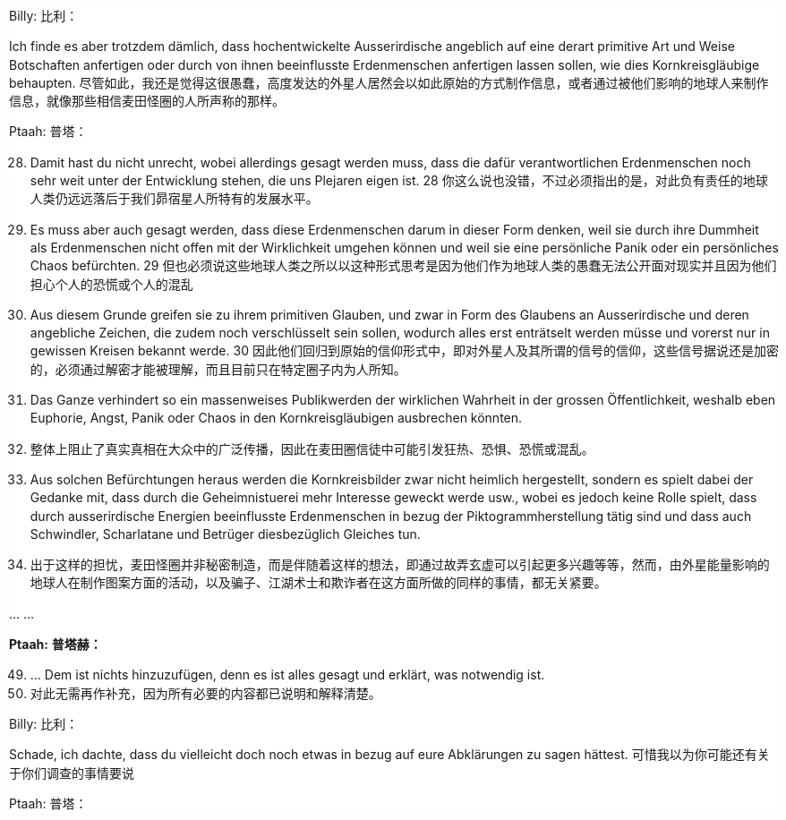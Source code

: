 Billy:
比利：

Ich finde es aber trotzdem dämlich, dass hochentwickelte Ausserirdische angeblich auf eine derart primitive Art und Weise Botschaften anfertigen oder durch von ihnen beeinflusste Erdenmenschen anfertigen lassen sollen, wie dies Kornkreisgläubige behaupten.
尽管如此，我还是觉得这很愚蠢，高度发达的外星人居然会以如此原始的方式制作信息，或者通过被他们影响的地球人来制作信息，就像那些相信麦田怪圈的人所声称的那样。

Ptaah:
普塔：

28. Damit hast du nicht unrecht, wobei allerdings gesagt werden muss, dass die dafür verantwortlichen Erdenmenschen noch sehr weit unter der Entwicklung stehen, die uns Plejaren eigen ist.
28 你这么说也没错，不过必须指出的是，对此负有责任的地球人类仍远远落后于我们昴宿星人所特有的发展水平。

29. Es muss aber auch gesagt werden, dass diese Erdenmenschen darum in dieser Form denken, weil sie durch ihre Dummheit als Erdenmenschen nicht offen mit der Wirklichkeit umgehen können und weil sie eine persönliche Panik oder ein persönliches Chaos befürchten.
29 但也必须说这些地球人类之所以以这种形式思考是因为他们作为地球人类的愚蠢无法公开面对现实并且因为他们担心个人的恐慌或个人的混乱

30. Aus diesem Grunde greifen sie zu ihrem primitiven Glauben, und zwar in Form des Glaubens an Ausserirdische und deren angebliche Zeichen, die zudem noch verschlüsselt sein sollen, wodurch alles erst enträtselt werden müsse und vorerst nur in gewissen Kreisen bekannt werde.
30 因此他们回归到原始的信仰形式中，即对外星人及其所谓的信号的信仰，这些信号据说还是加密的，必须通过解密才能被理解，而且目前只在特定圈子内为人所知。

31. Das Ganze verhindert so ein massenweises Publikwerden der wirklichen Wahrheit in der grossen Öffentlichkeit, weshalb eben Euphorie, Angst, Panik oder Chaos in den Kornkreisgläubigen ausbrechen könnten.
31. 整体上阻止了真实真相在大众中的广泛传播，因此在麦田圈信徒中可能引发狂热、恐惧、恐慌或混乱。

32. Aus solchen Befürchtungen heraus werden die Kornkreisbilder zwar nicht heimlich hergestellt, sondern es spielt dabei der Gedanke mit, dass durch die Geheimnistuerei mehr Interesse geweckt werde usw., wobei es jedoch keine Rolle spielt, dass durch ausserirdische Energien beeinflusste Erdenmenschen in bezug der Piktogrammherstellung tätig sind und dass auch Schwindler, Scharlatane und Betrüger diesbezüglich Gleiches tun.
32. 出于这样的担忧，麦田怪圈并非秘密制造，而是伴随着这样的想法，即通过故弄玄虚可以引起更多兴趣等等，然而，由外星能量影响的地球人在制作图案方面的活动，以及骗子、江湖术士和欺诈者在这方面所做的同样的事情，都无关紧要。

…
…

**Ptaah:**
**普塔赫：**

49. … Dem ist nichts hinzuzufügen, denn es ist alles gesagt und erklärt, was notwendig ist.
49. 对此无需再作补充，因为所有必要的内容都已说明和解释清楚。

Billy:
比利：

Schade, ich dachte, dass du vielleicht doch noch etwas in bezug auf eure Abklärungen zu sagen hättest.
可惜我以为你可能还有关于你们调查的事情要说

Ptaah:
普塔：
